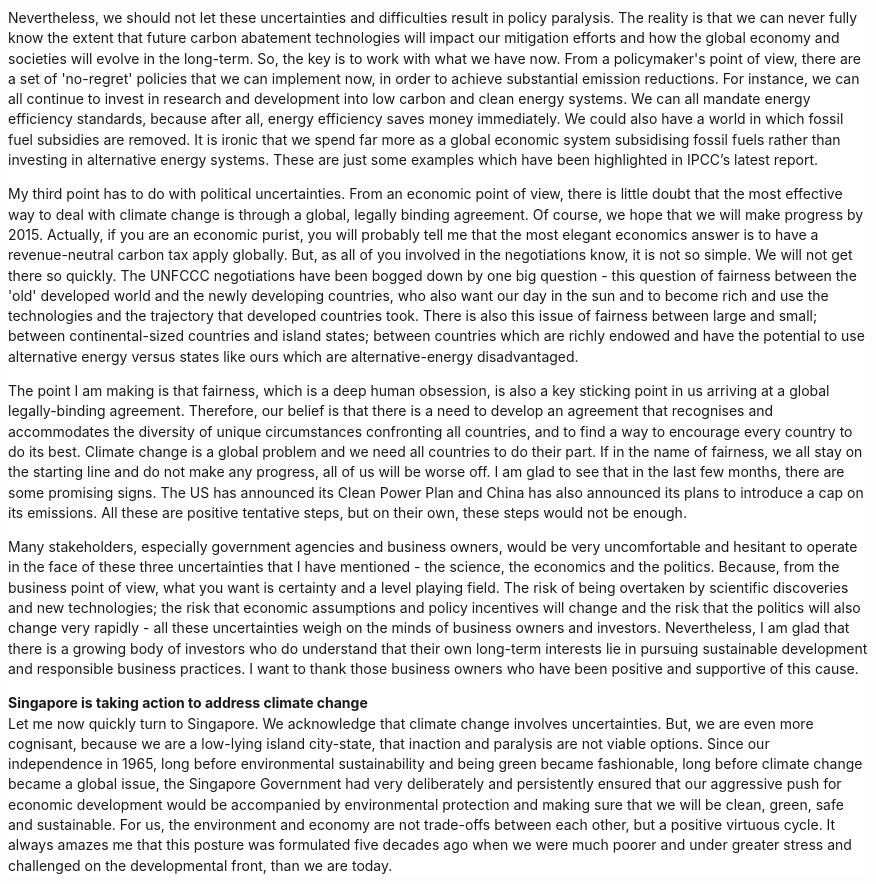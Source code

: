 Nevertheless, we should not let these uncertainties and difficulties result in policy paralysis. The reality is that we can never fully know the extent that future carbon abatement technologies will impact our mitigation efforts and how the global economy and societies will evolve in the long-term. So, the key is to work with what we have now. From a policymaker's point of view, there are a set of 'no-regret' policies that we can implement now, in order to achieve substantial emission reductions. For instance, we can all continue to invest in research and development into low carbon and clean energy systems. We can all mandate energy efficiency standards, because after all, energy efficiency saves money immediately. We could also have a world in which fossil fuel subsidies are removed. It is ironic that we spend far more as a global economic system subsidising fossil fuels rather than investing in alternative energy systems. These are just some examples which have been highlighted in IPCC’s latest report.

My third point has to do with political uncertainties. From an economic point of view, there is little doubt that the most effective way to deal with climate change is through a global, legally binding agreement. Of course, we hope that we will make progress by 2015. Actually, if you are an economic purist, you will probably tell me that the most elegant economics answer is to have a revenue-neutral carbon tax apply globally. But, as all of you involved in the negotiations know, it is not so simple. We will not get there so quickly. The UNFCCC negotiations have been bogged down by one big question - this question of fairness between the 'old' developed world and the newly developing countries, who also want our day in the sun and to become rich and use the technologies and the trajectory that developed countries took. There is also this issue of fairness between large and small; between continental-sized countries and island states; between countries which are richly endowed and have the potential to use alternative energy versus states like ours which are alternative-energy disadvantaged.

The point I am making is that fairness, which is a deep human obsession, is also a key sticking point in us arriving at a global legally-binding agreement. Therefore, our belief is that there is a need to develop an agreement that recognises and accommodates the diversity of unique circumstances confronting all countries, and to find a way to encourage every country to do its best. Climate change is a global problem and we need all countries to do their part. If in the name of fairness, we all stay on the starting line and do not make any progress, all of us will be worse off. I am glad to see that in the last few months, there are some promising signs. The US has announced its Clean Power Plan and China has also announced its plans to introduce a cap on its emissions. All these are positive tentative steps, but on their own, these steps would not be enough.

Many stakeholders, especially government agencies and business owners, would be very uncomfortable and hesitant to operate in the face of these three uncertainties that I have mentioned - the science, the economics and the politics. Because, from the business point of view, what you want is certainty and a level playing field. The risk of being overtaken by scientific discoveries and new technologies; the risk that economic assumptions and policy incentives will change and the risk that the politics will also change very rapidly - all these uncertainties weigh on the minds of business owners and investors. Nevertheless, I am glad that there is a growing body of investors who do understand that their own long-term interests lie in pursuing sustainable development and responsible business practices. I want to thank those business owners who have been positive and supportive of this cause.

**Singapore is taking action to address climate change**  
Let me now quickly turn to Singapore. We acknowledge that climate change involves uncertainties. But, we are even more cognisant, because we are a low-lying island city-state, that inaction and paralysis are not viable options. Since our independence in 1965, long before environmental sustainability and being green became fashionable, long before climate change became a global issue, the Singapore Government had very deliberately and persistently ensured that our aggressive push for economic development would be accompanied by environmental protection and making sure that we will be clean, green, safe and sustainable. For us, the environment and economy are not trade-offs between each other, but a positive virtuous cycle. It always amazes me that this posture was formulated five decades ago when we were much poorer and under greater stress and challenged on the developmental front, than we are today.
